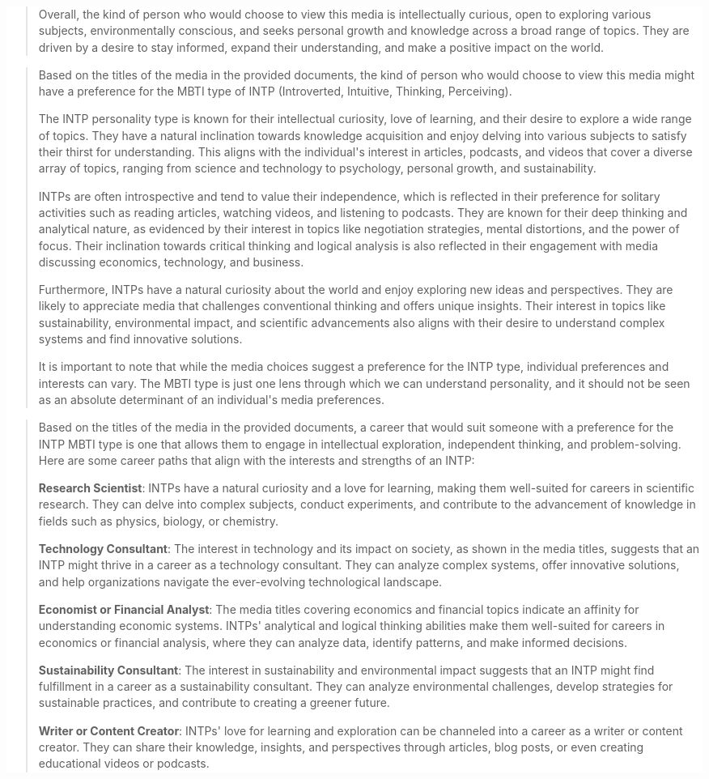 > Overall, the kind of person who would choose to view this media is intellectually curious, open to exploring various subjects, environmentally conscious, and seeks personal growth and knowledge across a broad range of topics. They are driven by a desire to stay informed, expand their understanding, and make a positive impact on the world.
> 

> Based on the titles of the media in the provided documents, the kind of person who would choose to view this media might have a preference for the MBTI type of INTP (Introverted, Intuitive, Thinking, Perceiving).
> 
> 
> The INTP personality type is known for their intellectual curiosity, love of learning, and their desire to explore a wide range of topics. They have a natural inclination towards knowledge acquisition and enjoy delving into various subjects to satisfy their thirst for understanding. This aligns with the individual's interest in articles, podcasts, and videos that cover a diverse array of topics, ranging from science and technology to psychology, personal growth, and sustainability.
> 
> INTPs are often introspective and tend to value their independence, which is reflected in their preference for solitary activities such as reading articles, watching videos, and listening to podcasts. They are known for their deep thinking and analytical nature, as evidenced by their interest in topics like negotiation strategies, mental distortions, and the power of focus. Their inclination towards critical thinking and logical analysis is also reflected in their engagement with media discussing economics, technology, and business.
> 
> Furthermore, INTPs have a natural curiosity about the world and enjoy exploring new ideas and perspectives. They are likely to appreciate media that challenges conventional thinking and offers unique insights. Their interest in topics like sustainability, environmental impact, and scientific advancements also aligns with their desire to understand complex systems and find innovative solutions.
> 
> It is important to note that while the media choices suggest a preference for the INTP type, individual preferences and interests can vary. The MBTI type is just one lens through which we can understand personality, and it should not be seen as an absolute determinant of an individual's media preferences.
> 

> Based on the titles of the media in the provided documents, a career that would suit someone with a preference for the INTP MBTI type is one that allows them to engage in intellectual exploration, independent thinking, and problem-solving. Here are some career paths that align with the interests and strengths of an INTP:
> 
> 
> **Research Scientist**: INTPs have a natural curiosity and a love for learning, making them well-suited for careers in scientific research. They can delve into complex subjects, conduct experiments, and contribute to the advancement of knowledge in fields such as physics, biology, or chemistry.
> 
> **Technology Consultant**: The interest in technology and its impact on society, as shown in the media titles, suggests that an INTP might thrive in a career as a technology consultant. They can analyze complex systems, offer innovative solutions, and help organizations navigate the ever-evolving technological landscape.
> 
> **Economist or Financial Analyst**: The media titles covering economics and financial topics indicate an affinity for understanding economic systems. INTPs' analytical and logical thinking abilities make them well-suited for careers in economics or financial analysis, where they can analyze data, identify patterns, and make informed decisions.
> 
> **Sustainability Consultant**: The interest in sustainability and environmental impact suggests that an INTP might find fulfillment in a career as a sustainability consultant. They can analyze environmental challenges, develop strategies for sustainable practices, and contribute to creating a greener future.
> 
> **Writer or Content Creator**: INTPs' love for learning and exploration can be channeled into a career as a writer or content creator. They can share their knowledge, insights, and perspectives through articles, blog posts, or even creating educational videos or podcasts.
> 